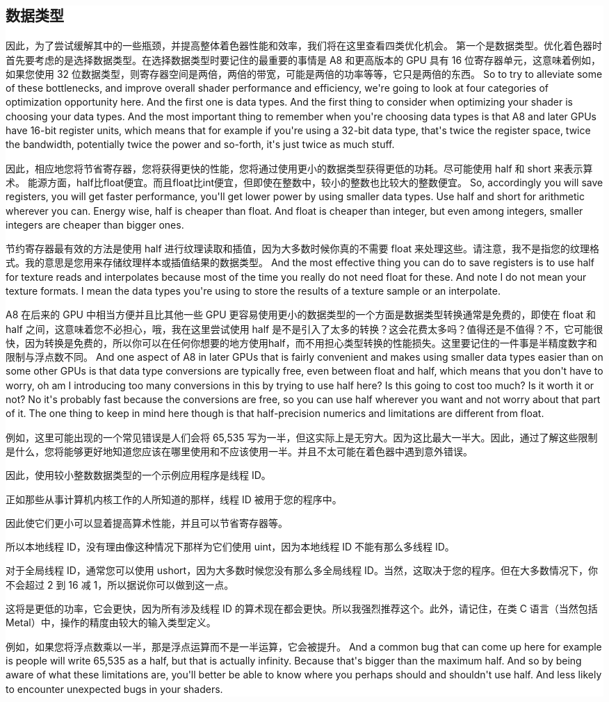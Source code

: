 ## 数据类型
因此，为了尝试缓解其中的一些瓶颈，并提高整体着色器性能和效率，我们将在这里查看四类优化机会。
第一个是数据类型。优化着色器时首先要考虑的是选择数据类型。在选择数据类型时要记住的最重要的事情是 A8 和更高版本的 GPU 具有 16 位寄存器单元，这意味着例如，如果您使用 32 位数据类型，则寄存器空间是两倍，两倍的带宽，可能是两倍的功率等等，它只是两倍的东西。
So to try to alleviate some of these bottlenecks, and improve overall shader performance and efficiency, we're going to look at four categories of optimization opportunity here.
And the first one is data types. And the first thing to consider when optimizing your shader is choosing your data types. And the most important thing to remember when you're choosing data types is that A8 and later GPUs have 16-bit register units, which means that for example if you're using a 32-bit data type, that's twice the register space, twice the bandwidth, potentially twice the power and so-forth, it's just twice as much stuff.

因此，相应地您将节省寄存器，您将获得更快的性能，您将通过使用更小的数据类型获得更低的功耗。尽可能使用 half 和 short 来表示算术。
能源方面，half比float便宜。而且float比int便宜，但即使在整数中，较小的整数也比较大的整数便宜。
So, accordingly you will save registers, you will get faster performance, you'll get lower power by using smaller data types. Use half and short for arithmetic wherever you can.
Energy wise, half is cheaper than float. And float is cheaper than integer, but even among integers, smaller integers are cheaper than bigger ones.


节约寄存器最有效的方法是使用 half 进行纹理读取和插值，因为大多数时候你真的不需要 float 来处理这些。请注意，我不是指您的纹理格式。我的意思是您用来存储纹理样本或插值结果的数据类型。
And the most effective thing you can do to save registers is to use half for texture reads and interpolates because most of the time you really do not need float for these. And note I do not mean your texture formats. I mean the data types you're using to store the results of a texture sample or an interpolate.

A8 在后来的 GPU 中相当方便并且比其他一些 GPU 更容易使用更小的数据类型的一个方面是数据类型转换通常是免费的，即使在 float 和 half 之间，这意味着您不必担心，哦，我在这里尝试使用 half 是不是引入了太多的转换？这会花费太多吗？值得还是不值得？不，它可能很快，因为转换是免费的，所以你可以在任何你想要的地方使用half，而不用担心类型转换的性能损失。这里要记住的一件事是半精度数字和限制与浮点数不同。
And one aspect of A8 in later GPUs that is fairly convenient and makes using smaller data types easier than on some other GPUs is that data type conversions are typically free, even between float and half, which means that you don't have to worry, oh am I introducing too many conversions in this by trying to use half here? Is this going to cost too much? Is it worth it or not? No it's probably fast because the conversions are free, so you can use half wherever you want and not worry about that part of it. The one thing to keep in mind here though is that half-precision numerics and limitations are different from float.


例如，这里可能出现的一个常见错误是人们会将 65,535 写为一半，但这实际上是无穷大。因为这比最大一半大。因此，通过了解这些限制是什么，您将能够更好地知道您应该在哪里使用和不应该使用一半。并且不太可能在着色器中遇到意外错误。

因此，使用较小整数数据类型的一个示例应用程序是线程 ID。

正如那些从事计算机内核工作的人所知道的那样，线程 ID 被用于您的程序中。

因此使它们更小可以显着提高算术性能，并且可以节省寄存器等。

所以本地线程 ID，没有理由像这种情况下那样为它们使用 uint，因为本地线程 ID 不能有那么多线程 ID。

对于全局线程 ID，通常您可以使用 ushort，因为大多数时候您没有那么多全局线程 ID。当然，这取决于您的程序。但在大多数情况下，你不会超过 2 到 16 减 1，所以据说你可以做到这一点。

这将是更低的功率，它会更快，因为所有涉及线程 ID 的算术现在都会更快。所以我强烈推荐这个。此外，请记住，在类 C 语言（当然包括 Metal）中，操作的精度由较大的输入类型定义。

例如，如果您将浮点数乘以一半，那是浮点运算而不是一半运算，它会被提升。
And a common bug that can come up here for example is people will write 65,535 as a half, but that is actually infinity. Because that's bigger than the maximum half. And so by being aware of what these limitations are, you'll better be able to know where you perhaps should and shouldn't use half. And less likely to encounter unexpected bugs in your shaders.
